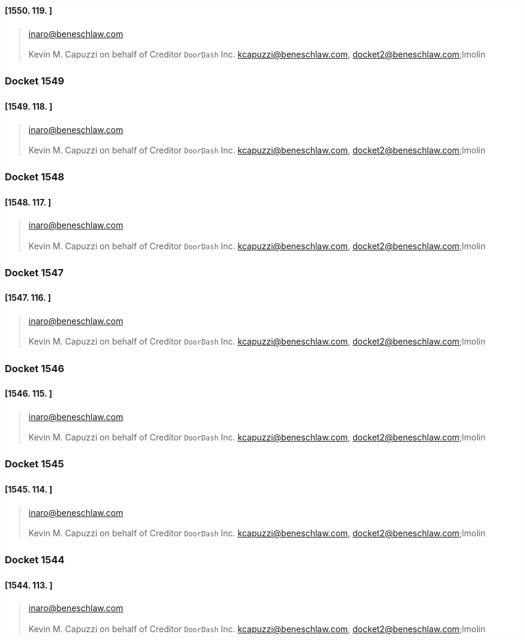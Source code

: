 #### [1550. 119. ]
> inaro@beneschlaw.com
> 
> Kevin M. Capuzzi on behalf of Creditor `DoorDash` Inc. kcapuzzi@beneschlaw.com, docket2@beneschlaw.com;lmolin

### Docket 1549

#### [1549. 118. ]
> inaro@beneschlaw.com
> 
> Kevin M. Capuzzi on behalf of Creditor `DoorDash` Inc. kcapuzzi@beneschlaw.com, docket2@beneschlaw.com;lmolin

### Docket 1548

#### [1548. 117. ]
> inaro@beneschlaw.com
> 
> Kevin M. Capuzzi on behalf of Creditor `DoorDash` Inc. kcapuzzi@beneschlaw.com, docket2@beneschlaw.com;lmolin

### Docket 1547

#### [1547. 116. ]
> inaro@beneschlaw.com
> 
> Kevin M. Capuzzi on behalf of Creditor `DoorDash` Inc. kcapuzzi@beneschlaw.com, docket2@beneschlaw.com;lmolin

### Docket 1546

#### [1546. 115. ]
> inaro@beneschlaw.com
> 
> Kevin M. Capuzzi on behalf of Creditor `DoorDash` Inc. kcapuzzi@beneschlaw.com, docket2@beneschlaw.com;lmolin

### Docket 1545

#### [1545. 114. ]
> inaro@beneschlaw.com
> 
> Kevin M. Capuzzi on behalf of Creditor `DoorDash` Inc. kcapuzzi@beneschlaw.com, docket2@beneschlaw.com;lmolin

### Docket 1544

#### [1544. 113. ]
> inaro@beneschlaw.com
> 
> Kevin M. Capuzzi on behalf of Creditor `DoorDash` Inc. kcapuzzi@beneschlaw.com, docket2@beneschlaw.com;lmolin
